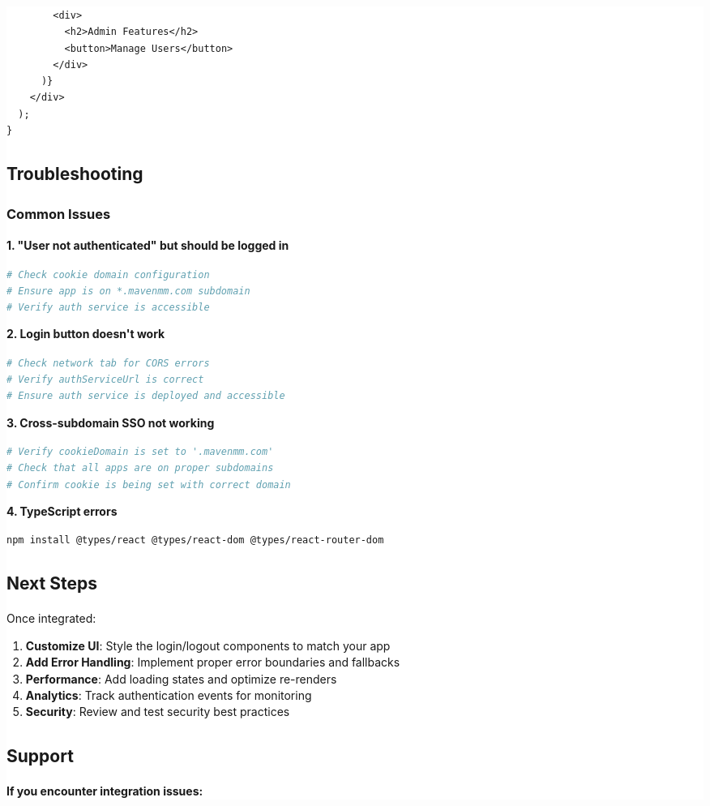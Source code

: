 ```tsx
        <div>
          <h2>Admin Features</h2>
          <button>Manage Users</button>
        </div>
      )}
    </div>
  );
}
```

## Troubleshooting

### Common Issues

**1. "User not authenticated" but should be logged in**
```bash
# Check cookie domain configuration
# Ensure app is on *.mavenmm.com subdomain
# Verify auth service is accessible
```

**2. Login button doesn't work**
```bash
# Check network tab for CORS errors
# Verify authServiceUrl is correct
# Ensure auth service is deployed and accessible
```

**3. Cross-subdomain SSO not working**
```bash
# Verify cookieDomain is set to '.mavenmm.com'
# Check that all apps are on proper subdomains
# Confirm cookie is being set with correct domain
```

**4. TypeScript errors**
```bash
npm install @types/react @types/react-dom @types/react-router-dom
```

## Next Steps

Once integrated:

1. **Customize UI**: Style the login/logout components to match your app
2. **Add Error Handling**: Implement proper error boundaries and fallbacks
3. **Performance**: Add loading states and optimize re-renders
4. **Analytics**: Track authentication events for monitoring
5. **Security**: Review and test security best practices

## Support

**If you encounter integration issues:**
